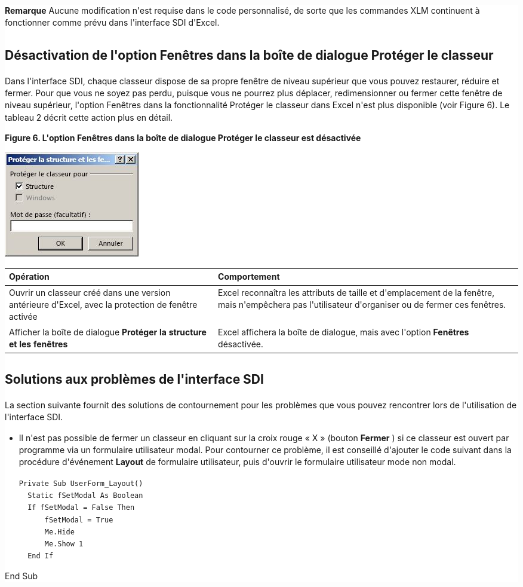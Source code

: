  **Remarque**  Aucune modification n'est requise dans le code personnalisé, de sorte que les commandes XLM continuent à fonctionner comme prévu dans l'interface SDI d'Excel.


## Désactivation de l'option Fenêtres dans la boîte de dialogue Protéger le classeur
<a name="odc_xl15_ta_ProgrammingtheSDIinExcel2013_Deprecating"> </a>

Dans l'interface SDI, chaque classeur dispose de sa propre fenêtre de niveau supérieur que vous pouvez restaurer, réduire et fermer. Pour que vous ne soyez pas perdu, puisque vous ne pourrez plus déplacer, redimensionner ou fermer cette fenêtre de niveau supérieur, l'option Fenêtres dans la fonctionnalité Protéger le classeur dans Excel n'est plus disponible (voir Figure 6). Le tableau 2 décrit cette action plus en détail.


**Figure 6. L'option Fenêtres dans la boîte de dialogue Protéger le classeur est désactivée**

![Option Windows de la boîte de dialogue Protéger le classeur](images/odc_xl15_ta_ProgrammingtheSDIinExcel2013_06.jpg)

|**Opération**|**Comportement**|
|:-----|:-----|
|Ouvrir un classeur créé dans une version antérieure d'Excel, avec la protection de fenêtre activée|Excel reconnaîtra les attributs de taille et d'emplacement de la fenêtre, mais n'empêchera pas l'utilisateur d'organiser ou de fermer ces fenêtres.|
|Afficher la boîte de dialogue  **Protéger la structure et les fenêtres**|Excel affichera la boîte de dialogue, mais avec l'option  **Fenêtres** désactivée.|

## Solutions aux problèmes de l'interface SDI
<a name="odc_xl15_ta_ProgrammingtheSDIinExcel2013_Solutions"> </a>

La section suivante fournit des solutions de contournement pour les problèmes que vous pouvez rencontrer lors de l'utilisation de l'interface SDI.


- Il n'est pas possible de fermer un classeur en cliquant sur la croix rouge « X » (bouton  **Fermer** ) si ce classeur est ouvert par programme via un formulaire utilisateur modal. Pour contourner ce problème, il est conseillé d'ajouter le code suivant dans la procédure d'événement **Layout** de formulaire utilisateur, puis d'ouvrir le formulaire utilisateur mode non modal.
    
  ```
  Private Sub UserForm_Layout()
    Static fSetModal As Boolean
    If fSetModal = False Then
        fSetModal = True
        Me.Hide
        Me.Show 1
    End If
End Sub
  ```
